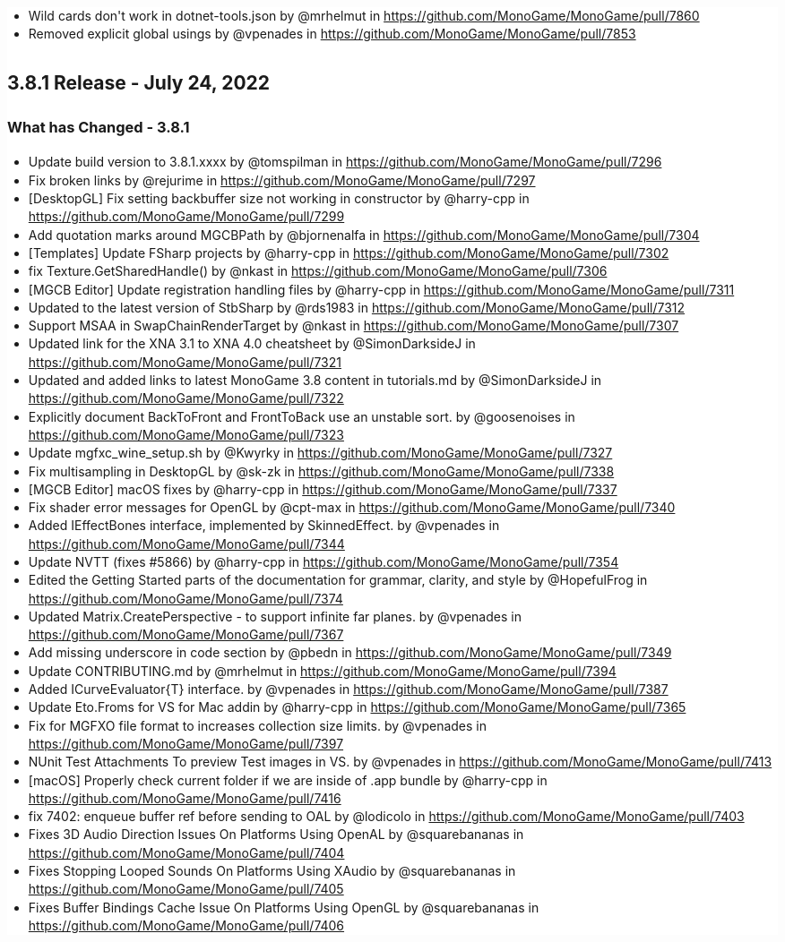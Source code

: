 - Wild cards don't work in dotnet-tools.json by @mrhelmut in <https://github.com/MonoGame/MonoGame/pull/7860>
- Removed explicit global usings by @vpenades in <https://github.com/MonoGame/MonoGame/pull/7853>

## 3.8.1 Release - July 24, 2022

### What has Changed - 3.8.1

- Update build version to 3.8.1.xxxx by @tomspilman in <https://github.com/MonoGame/MonoGame/pull/7296>
- Fix broken links by @rejurime in <https://github.com/MonoGame/MonoGame/pull/7297>
- [DesktopGL] Fix setting backbuffer size not working in constructor by @harry-cpp in <https://github.com/MonoGame/MonoGame/pull/7299>
- Add quotation marks around MGCBPath by @bjornenalfa in <https://github.com/MonoGame/MonoGame/pull/7304>
- [Templates] Update FSharp projects by @harry-cpp in <https://github.com/MonoGame/MonoGame/pull/7302>
- fix Texture.GetSharedHandle() by @nkast in <https://github.com/MonoGame/MonoGame/pull/7306>
- [MGCB Editor] Update registration handling files by @harry-cpp in <https://github.com/MonoGame/MonoGame/pull/7311>
- Updated to the latest version of StbSharp by @rds1983 in <https://github.com/MonoGame/MonoGame/pull/7312>
- Support MSAA in SwapChainRenderTarget by @nkast in <https://github.com/MonoGame/MonoGame/pull/7307>
- Updated link for the XNA 3.1 to XNA 4.0 cheatsheet by @SimonDarksideJ in <https://github.com/MonoGame/MonoGame/pull/7321>
- Updated and added links to latest MonoGame 3.8 content in tutorials.md by @SimonDarksideJ in <https://github.com/MonoGame/MonoGame/pull/7322>
- Explicitly document BackToFront and FrontToBack use an unstable sort. by @goosenoises in <https://github.com/MonoGame/MonoGame/pull/7323>
- Update mgfxc_wine_setup.sh by @Kwyrky in <https://github.com/MonoGame/MonoGame/pull/7327>
- Fix multisampling in DesktopGL by @sk-zk in <https://github.com/MonoGame/MonoGame/pull/7338>
- [MGCB Editor] macOS fixes by @harry-cpp in <https://github.com/MonoGame/MonoGame/pull/7337>
- Fix shader error messages for OpenGL by @cpt-max in <https://github.com/MonoGame/MonoGame/pull/7340>
- Added IEffectBones interface, implemented by SkinnedEffect. by @vpenades in <https://github.com/MonoGame/MonoGame/pull/7344>
- Update NVTT (fixes #5866) by @harry-cpp in <https://github.com/MonoGame/MonoGame/pull/7354>
- Edited the Getting Started parts of the documentation for grammar, clarity, and style by @HopefulFrog in <https://github.com/MonoGame/MonoGame/pull/7374>
- Updated Matrix.CreatePerspective - to support infinite far planes. by @vpenades in <https://github.com/MonoGame/MonoGame/pull/7367>
- Add missing underscore in code section by @pbedn in <https://github.com/MonoGame/MonoGame/pull/7349>
- Update CONTRIBUTING.md by @mrhelmut in <https://github.com/MonoGame/MonoGame/pull/7394>
- Added ICurveEvaluator{T} interface. by @vpenades in <https://github.com/MonoGame/MonoGame/pull/7387>
- Update Eto.Froms for VS for Mac addin by @harry-cpp in <https://github.com/MonoGame/MonoGame/pull/7365>
- Fix for MGFXO file format to increases collection size limits. by @vpenades in <https://github.com/MonoGame/MonoGame/pull/7397>
- NUnit Test Attachments To preview Test images in VS. by @vpenades in <https://github.com/MonoGame/MonoGame/pull/7413>
- [macOS] Properly check current folder if we are inside of .app bundle by @harry-cpp in <https://github.com/MonoGame/MonoGame/pull/7416>
- fix 7402: enqueue buffer ref before sending to OAL by @lodicolo in <https://github.com/MonoGame/MonoGame/pull/7403>
- Fixes 3D Audio Direction Issues On Platforms Using OpenAL by @squarebananas in <https://github.com/MonoGame/MonoGame/pull/7404>
- Fixes Stopping Looped Sounds On Platforms Using XAudio by @squarebananas in <https://github.com/MonoGame/MonoGame/pull/7405>
- Fixes Buffer Bindings Cache Issue On Platforms Using OpenGL by @squarebananas in <https://github.com/MonoGame/MonoGame/pull/7406>